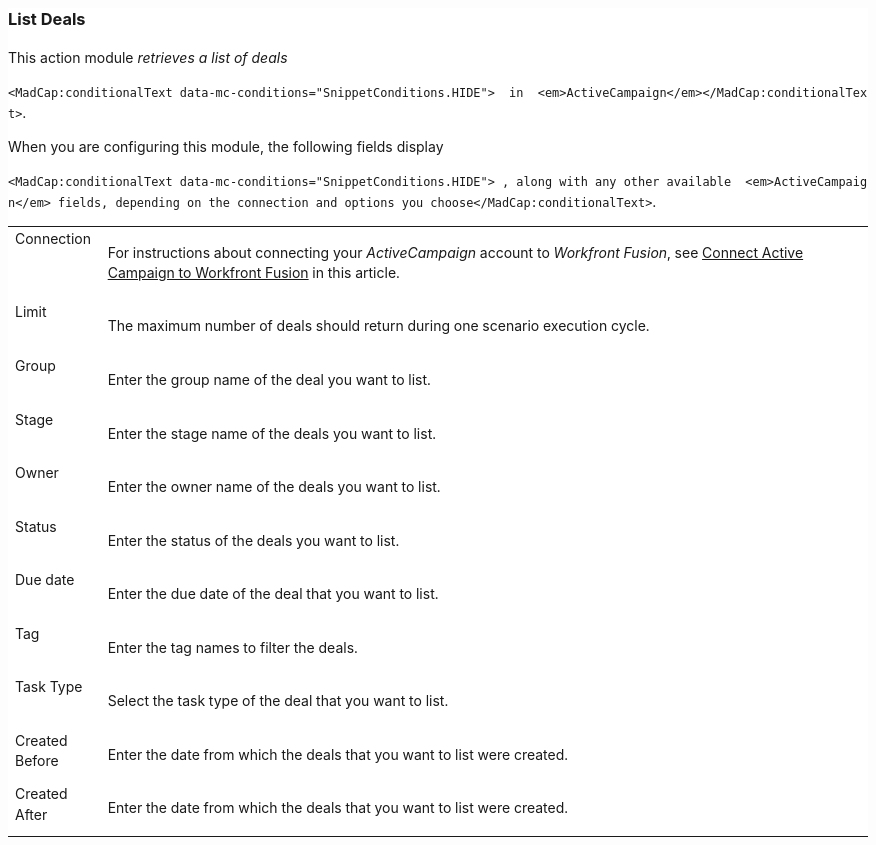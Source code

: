 ### List Deals

This action module *retrieves a list of deals*



`<MadCap:conditionalText data-mc-conditions="SnippetConditions.HIDE">  in  <em>ActiveCampaign</em></MadCap:conditionalText>`.

When you are configuring this module, the following fields display



`<MadCap:conditionalText data-mc-conditions="SnippetConditions.HIDE"> , along with any other available  <em>ActiveCampaign</em> fields, depending on the connection and options you choose</MadCap:conditionalText>`.

<table cellspacing="15"> 
 <col> 
 <col> 
 <tbody> 
  <tr> 
   <td><span class="bold">Connection </span> </td> 
   <td> <p>For instructions about connecting your <em>ActiveCampaign</em> account to <em>Workfront Fusion</em>, see <a href="#connect" class="MCXref xref" data-mc-variable-override="">Connect Active Campaign to Workfront Fusion</a> in this article.</p> </td> 
  </tr> 
  <tr> 
   <td><span class="bold">Limit </span> </td> 
   <td> <p>The maximum number of deals should return during one scenario execution cycle.</p> </td> 
  </tr> 
  <tr> 
   <td><span class="bold">Group </span> </td> 
   <td> <p>Enter the group name of the deal you want to list.</p> </td> 
  </tr> 
  <tr> 
   <td><span class="bold">Stage</span> </td> 
   <td> <p>Enter the stage name of the deals you want to list.</p> </td> 
  </tr> 
  <tr> 
   <td><span class="bold">Owner </span> </td> 
   <td> <p>Enter the owner name of the deals you want to list.</p> </td> 
  </tr> 
  <tr> 
   <td><span class="bold">Status </span> </td> 
   <td> <p>Enter the status of the deals you want to list.</p> </td> 
  </tr> 
  <tr> 
   <td><span class="bold">Due date</span> </td> 
   <td> <p> Enter the due date of the deal that you want to list.</p> </td> 
  </tr> 
  <tr> 
   <td><span class="bold">Tag </span> </td> 
   <td> <p>Enter the tag names to filter the deals.</p> </td> 
  </tr> 
  <tr> 
   <td><span class="bold">Task Type</span> </td> 
   <td> <p> Select the task type of the deal that you want to list.</p> </td> 
  </tr> 
  <tr> 
   <td><span class="bold">Created Before</span> </td> 
   <td> <p> Enter the date from which the deals that you want to list were created.</p> </td> 
  </tr> 
  <tr> 
   <td><span class="bold">Created After</span> </td> 
   <td> <p> Enter the date from which the deals that you want to list were created.</p> </td> 
  </tr> 